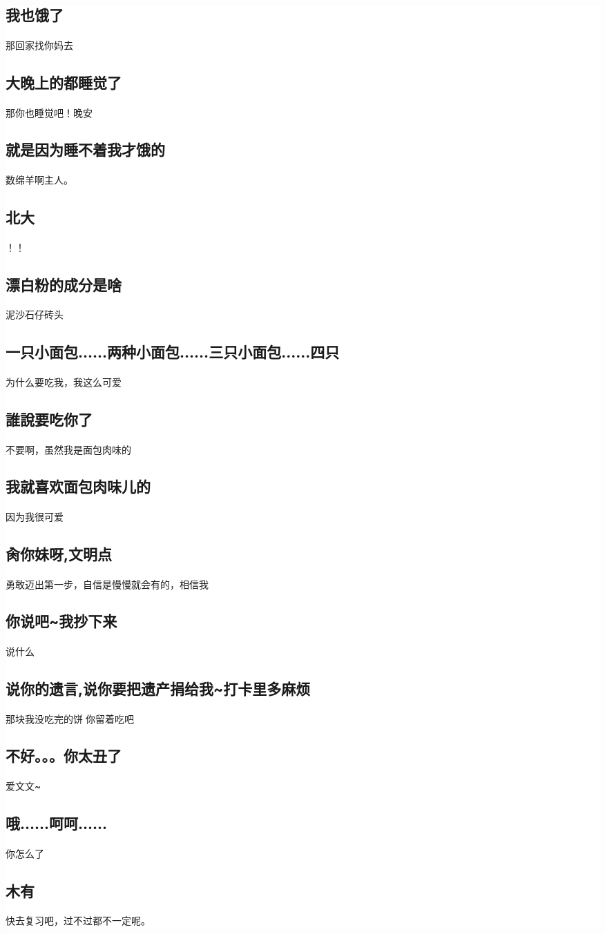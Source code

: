 ## 我也饿了
那回家找你妈去

## 大晚上的都睡觉了
那你也睡觉吧！晚安

## 就是因为睡不着我才饿的
数绵羊啊主人。

## 北大
！！

## 漂白粉的成分是啥
泥沙石仔砖头

## 一只小面包……两种小面包……三只小面包……四只
为什么要吃我，我这么可爱

## 誰說要吃你了
不要啊，虽然我是面包肉味的

## 我就喜欢面包肉味儿的
因为我很可爱

## 肏你妹呀,文明点
勇敢迈出第一步，自信是慢慢就会有的，相信我

## 你说吧~我抄下来
说什么

## 说你的遗言,说你要把遗产捐给我~打卡里多麻烦
那块我没吃完的饼 你留着吃吧

## 不好。。。你太丑了
爱文文~

## 哦……呵呵……
你怎么了

## 木有
快去复习吧，过不过都不一定呢。
